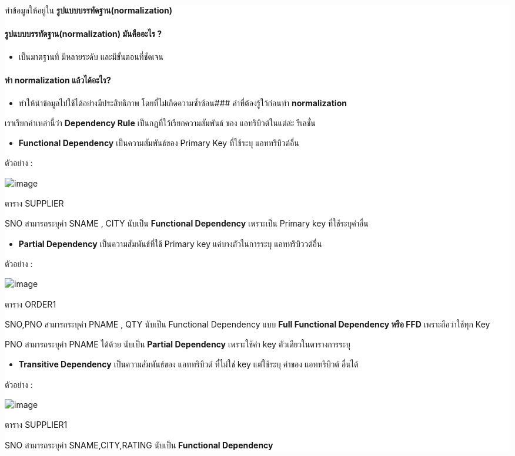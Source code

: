 ทำข้อมูลให้อยู่ใน **รูปแบบบรรทัดฐาน(normalization)**

#### **รูปแบบบรรทัดฐาน(normalization) มันคืออะไร ?**

*   เป็นมาตฐานที่ มีหลายระดับ และมีขั้นตอนที่ชัดเจน

#### ทำ normalization แล้วได้อะไร?

*   ทำให้นำข้อมูลไปใช้ได้อย่างมีประสิทธิภาพ โดยที่ไม่เกิดความซ้ำซ้อน### คำที่ต้องรู้ใว้ก่อนทำ **normalization**

เราเรียกคำเหล่านี้ว่า **Dependency Rule** เป็นกฎที่ใว้เรียกความสัมพันธ์ ของ แอทริบิวต์ในแต่ล่ะ รีเลชั่น

*   **Functional Dependency** เป็นความสัมพันธ์ของ Primary Key ที่ใช้ระบุ แอททริบิวต์อื่น

ตัวอย่าง :




![image](/posts/2018-06-21_การทำ-normalization-เพอปรบปรง-schema/images/1.png#layoutTextWidth)

ตาราง SUPPLIER



SNO สามารถระบุค่า SNAME , CITY นับเป็น **Functional Dependency** เพราะเป็น Primary key ที่ใช้ระบุค่าอื่น

*   **Partial Dependency** เป็นความสัมพันธ์ที่ใช้ Primary key แค่บางตัวในการระบุ แอททริบิววต์อื่น

ตัวอย่าง :




![image](/posts/2018-06-21_การทำ-normalization-เพอปรบปรง-schema/images/2.png#layoutTextWidth)

ตาราง ORDER1



SNO,PNO สามารถระบุค่า PNAME , QTY นับเป็น Functional Dependency แบบ **Full Functional Dependency หรือ FFD** เพราะถือว่าใช้ทุก Key

PNO สามารถระบุค่า PNAME ได้ด้วย นับเป็น **Partial Dependency** เพราะใช้ค่า key ตัวเดียวในตารางการระบุ

*   **Transitive Dependency** เป็นความสัมพันธ์ของ แอททริบิวต์ ที่ไม่ใช่ key แต่ใช้ระบุ ค่าของ แอททริบิวต์ อื่นได้

ตัวอย่าง :




![image](/posts/2018-06-21_การทำ-normalization-เพอปรบปรง-schema/images/3.png#layoutTextWidth)

ตาราง SUPPLIER1



SNO สามารถระบุค่า SNAME,CITY,RATING นับเป็น **Functional Dependency**

